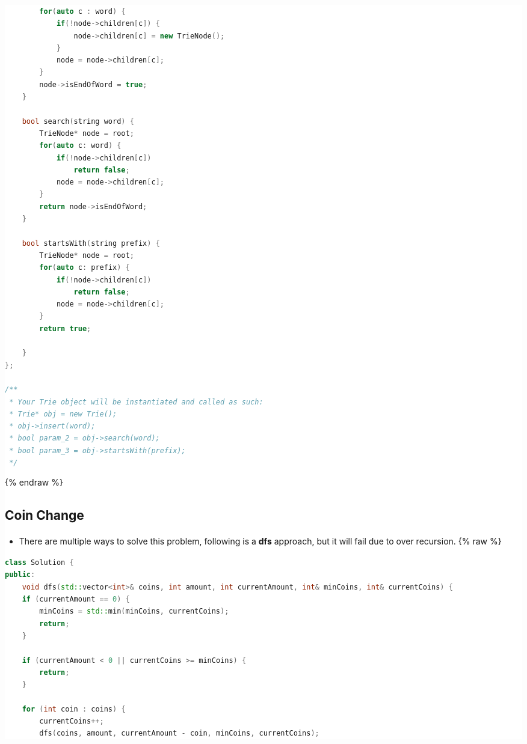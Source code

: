 ```cpp
        for(auto c : word) {
            if(!node->children[c]) {
                node->children[c] = new TrieNode();
            }
            node = node->children[c];
        }
        node->isEndOfWord = true;
    }
    
    bool search(string word) {
        TrieNode* node = root;
        for(auto c: word) {
            if(!node->children[c])
                return false;
            node = node->children[c];
        }
        return node->isEndOfWord;
    }
    
    bool startsWith(string prefix) {
        TrieNode* node = root;
        for(auto c: prefix) {
            if(!node->children[c])
                return false;
            node = node->children[c];
        }
        return true;

    }
};

/**
 * Your Trie object will be instantiated and called as such:
 * Trie* obj = new Trie();
 * obj->insert(word);
 * bool param_2 = obj->search(word);
 * bool param_3 = obj->startsWith(prefix);
 */
```
{% endraw %}


## Coin Change 
- There are multiple ways to solve this problem, following is a **dfs** approach, but it will fail due to over recursion.
{% raw %}
```cpp
class Solution {
public:
    void dfs(std::vector<int>& coins, int amount, int currentAmount, int& minCoins, int& currentCoins) {
    if (currentAmount == 0) {
        minCoins = std::min(minCoins, currentCoins);
        return;
    }

    if (currentAmount < 0 || currentCoins >= minCoins) {
        return;
    }

    for (int coin : coins) {
        currentCoins++;
        dfs(coins, amount, currentAmount - coin, minCoins, currentCoins);
```